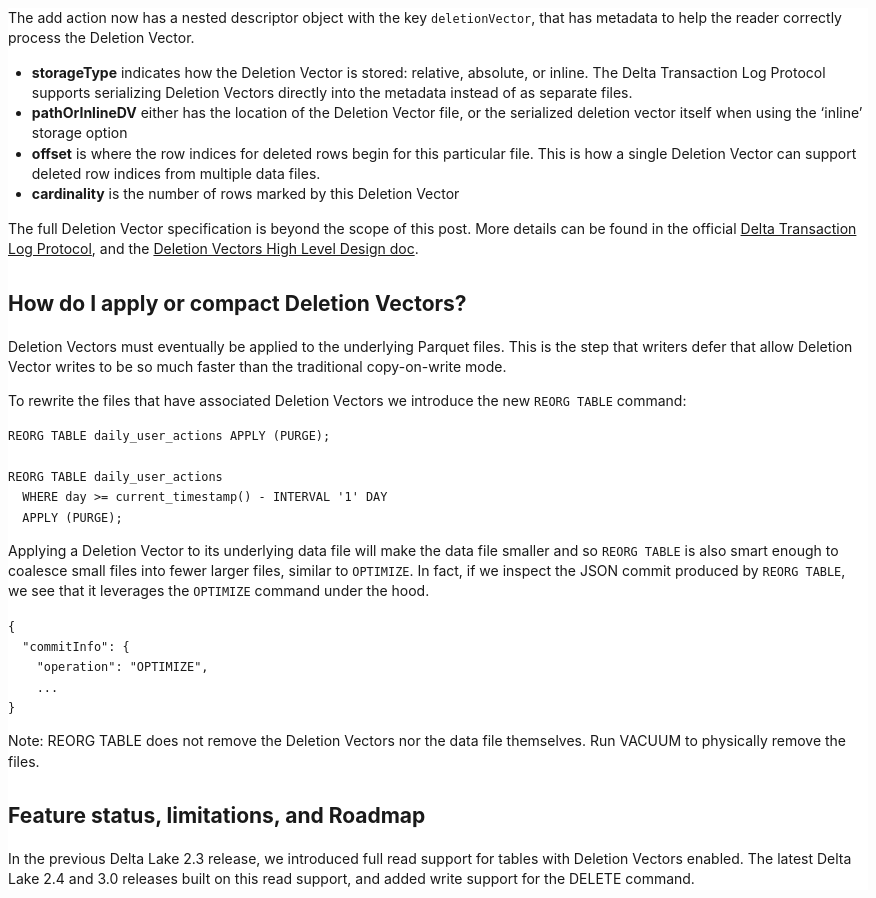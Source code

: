The add action now has a nested descriptor object with the key `deletionVector`, that has metadata to help the reader correctly process the Deletion Vector.

- **storageType** indicates how the Deletion Vector is stored: relative, absolute, or inline. The Delta Transaction Log Protocol supports serializing Deletion Vectors directly into the metadata instead of as separate files.
- **pathOrInlineDV** either has the location of the Deletion Vector file, or the serialized deletion vector itself when using the ‘inline’ storage option
- **offset** is where the row indices for deleted rows begin for this particular file. This is how a single Deletion Vector can support deleted row indices from multiple data files.
- **cardinality** is the number of rows marked by this Deletion Vector

The full Deletion Vector specification is beyond the scope of this post. More details can be found in the official [Delta Transaction Log Protocol](https://github.com/delta-io/delta/blob/master/PROTOCOL.md#deletion-vector-descriptor-schema), and the [Deletion Vectors High Level Design doc](https://docs.google.com/document/d/1lv35ZPfioopBbzQ7zT82LOev7qV7x4YNLkMr2-L5E_M).

## How do I apply or compact Deletion Vectors?

Deletion Vectors must eventually be applied to the underlying Parquet files. This is the step that writers defer that allow Deletion Vector writes to be so much faster than the traditional copy-on-write mode.

To rewrite the files that have associated Deletion Vectors we introduce the new `REORG TABLE` command:

```
REORG TABLE daily_user_actions APPLY (PURGE);

REORG TABLE daily_user_actions
  WHERE day >= current_timestamp() - INTERVAL '1' DAY
  APPLY (PURGE);
```

Applying a Deletion Vector to its underlying data file will make the data file smaller and so `REORG TABLE` is also smart enough to coalesce small files into fewer larger files, similar to `OPTIMIZE`. In fact, if we inspect the JSON commit produced by `REORG TABLE`, we see that it leverages the `OPTIMIZE` command under the hood.

```
{
  "commitInfo": {
    "operation": "OPTIMIZE",
    ...
}
```

Note: REORG TABLE does not remove the Deletion Vectors nor the data file themselves. Run VACUUM to physically remove the files.

## Feature status, limitations, and Roadmap

In the previous Delta Lake 2.3 release, we introduced full read support for tables with Deletion Vectors enabled. The latest Delta Lake 2.4 and 3.0 releases built on this read support, and added write support for the DELETE command.
